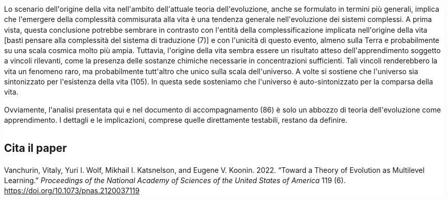 Lo scenario dell'origine della vita nell'ambito dell'attuale teoria dell'evoluzione, anche se formulato in termini più generali, implica che l'emergere della complessità commisurata alla vita è una tendenza generale nell'evoluzione dei sistemi complessi. A prima vista, questa conclusione potrebbe sembrare in contrasto con l'entità della complessificazione implicata nell'origine della vita [basti pensare alla complessità del sistema di traduzione (7)] e con l'unicità di questo evento, almeno sulla Terra e probabilmente su una scala cosmica molto più ampia. Tuttavia, l'origine della vita sembra essere un risultato atteso dell'apprendimento soggetto a vincoli rilevanti, come la presenza delle sostanze chimiche necessarie in concentrazioni sufficienti. Tali vincoli renderebbero la vita un fenomeno raro, ma probabilmente tutt'altro che unico sulla scala dell'universo. A volte si sostiene che l'universo sia sintonizzato per l'esistenza della vita (105). In questa sede sosteniamo che l'universo è auto-sintonizzato per la comparsa della vita.

Ovviamente, l'analisi presentata qui e nel documento di accompagnamento (86) è solo un abbozzo di teoria dell'evoluzione come apprendimento. I dettagli e le implicazioni, comprese quelle direttamente testabili, restano da definire.

## Cita il paper

Vanchurin, Vitaly, Yuri I. Wolf, Mikhail I. Katsnelson, and Eugene V. Koonin. 2022. “Toward a Theory of Evolution as Multilevel Learning.” _Proceedings of the National Academy of Sciences of the United States of America_ 119 (6). https://doi.org/10.1073/pnas.2120037119